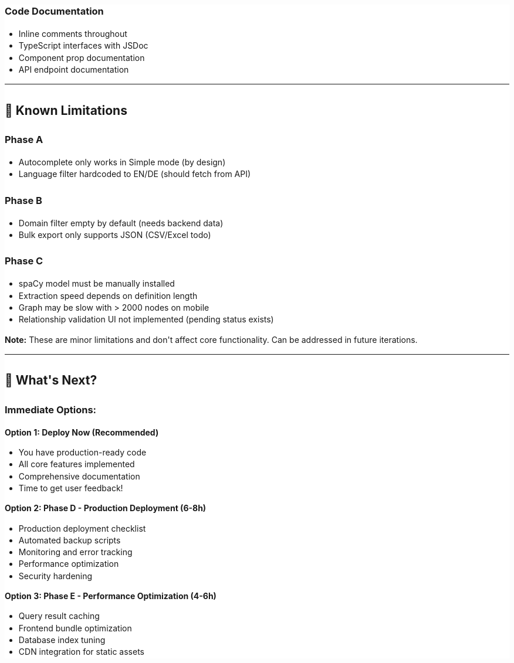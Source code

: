 ### Code Documentation
- Inline comments throughout
- TypeScript interfaces with JSDoc
- Component prop documentation
- API endpoint documentation

---

## 🐛 Known Limitations

### Phase A
- Autocomplete only works in Simple mode (by design)
- Language filter hardcoded to EN/DE (should fetch from API)

### Phase B
- Domain filter empty by default (needs backend data)
- Bulk export only supports JSON (CSV/Excel todo)

### Phase C
- spaCy model must be manually installed
- Extraction speed depends on definition length
- Graph may be slow with > 2000 nodes on mobile
- Relationship validation UI not implemented (pending status exists)

**Note:** These are minor limitations and don't affect core functionality. Can be addressed in future iterations.

---

## 🎯 What's Next?

### Immediate Options:

**Option 1: Deploy Now (Recommended)**
- You have production-ready code
- All core features implemented
- Comprehensive documentation
- Time to get user feedback!

**Option 2: Phase D - Production Deployment (6-8h)**
- Production deployment checklist
- Automated backup scripts
- Monitoring and error tracking
- Performance optimization
- Security hardening

**Option 3: Phase E - Performance Optimization (4-6h)**
- Query result caching
- Frontend bundle optimization
- Database index tuning
- CDN integration for static assets
